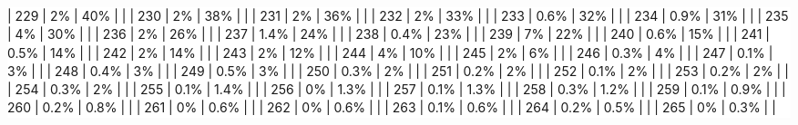 | 229 | 2% | 40% |  |
| 230 | 2% | 38% |  |
| 231 | 2% | 36% |  |
| 232 | 2% | 33% |  |
| 233 | 0.6% | 32% |  |
| 234 | 0.9% | 31% |  |
| 235 | 4% | 30% |  |
| 236 | 2% | 26% |  |
| 237 | 1.4% | 24% |  |
| 238 | 0.4% | 23% |  |
| 239 | 7% | 22% |  |
| 240 | 0.6% | 15% |  |
| 241 | 0.5% | 14% |  |
| 242 | 2% | 14% |  |
| 243 | 2% | 12% |  |
| 244 | 4% | 10% |  |
| 245 | 2% | 6% |  |
| 246 | 0.3% | 4% |  |
| 247 | 0.1% | 3% |  |
| 248 | 0.4% | 3% |  |
| 249 | 0.5% | 3% |  |
| 250 | 0.3% | 2% |  |
| 251 | 0.2% | 2% |  |
| 252 | 0.1% | 2% |  |
| 253 | 0.2% | 2% |  |
| 254 | 0.3% | 2% |  |
| 255 | 0.1% | 1.4% |  |
| 256 | 0% | 1.3% |  |
| 257 | 0.1% | 1.3% |  |
| 258 | 0.3% | 1.2% |  |
| 259 | 0.1% | 0.9% |  |
| 260 | 0.2% | 0.8% |  |
| 261 | 0% | 0.6% |  |
| 262 | 0% | 0.6% |  |
| 263 | 0.1% | 0.6% |  |
| 264 | 0.2% | 0.5% |  |
| 265 | 0% | 0.3% |  |